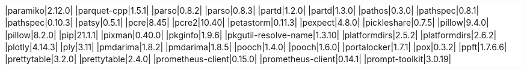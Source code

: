 |paramiko|2.12.0|
|parquet-cpp|1.5.1|
|parso|0.8.2|
|parso|0.8.3|
|partd|1.2.0|
|partd|1.3.0|
|pathos|0.3.0|
|pathspec|0.8.1|
|pathspec|0.10.3|
|patsy|0.5.1|
|pcre|8.45|
|pcre2|10.40|
|petastorm|0.11.3|
|pexpect|4.8.0|
|pickleshare|0.7.5|
|pillow|9.4.0|
|pillow|8.2.0|
|pip|21.1.1|
|pixman|0.40.0|
|pkginfo|1.9.6|
|pkgutil-resolve-name|1.3.10|
|platformdirs|2.5.2|
|platformdirs|2.6.2|
|plotly|4.14.3|
|ply|3.11|
|pmdarima|1.8.2|
|pmdarima|1.8.5|
|pooch|1.4.0|
|pooch|1.6.0|
|portalocker|1.7.1|
|pox|0.3.2|
|ppft|1.7.6.6|
|prettytable|3.2.0|
|prettytable|2.4.0|
|prometheus-client|0.15.0|
|prometheus-client|0.14.1|
|prompt-toolkit|3.0.19|